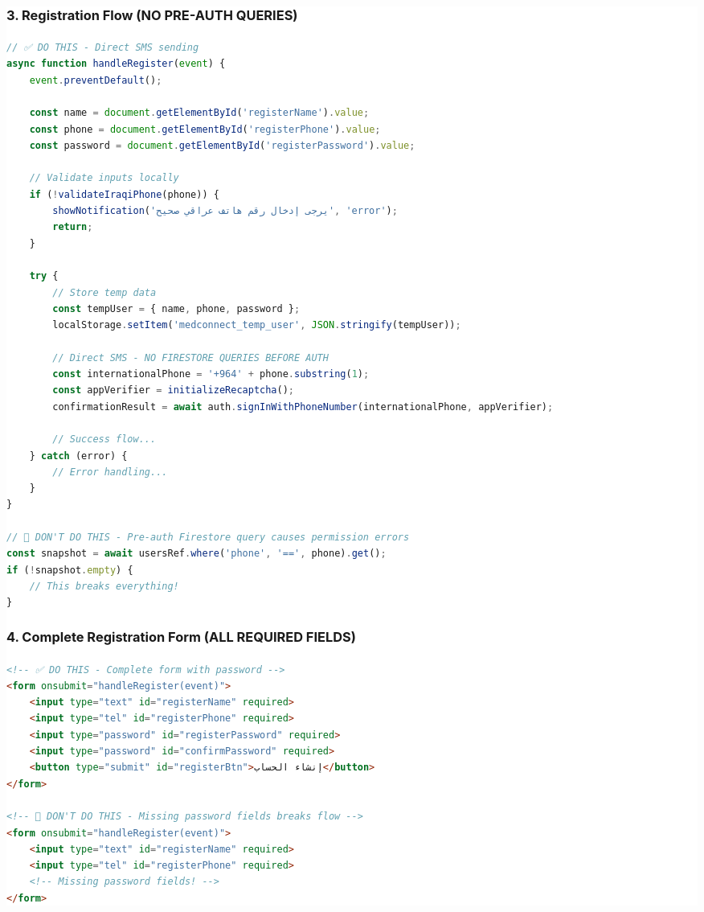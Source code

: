 ### 3. **Registration Flow (NO PRE-AUTH QUERIES)**
```javascript
// ✅ DO THIS - Direct SMS sending
async function handleRegister(event) {
    event.preventDefault();
    
    const name = document.getElementById('registerName').value;
    const phone = document.getElementById('registerPhone').value;
    const password = document.getElementById('registerPassword').value;
    
    // Validate inputs locally
    if (!validateIraqiPhone(phone)) {
        showNotification('يرجى إدخال رقم هاتف عراقي صحيح', 'error');
        return;
    }
    
    try {
        // Store temp data
        const tempUser = { name, phone, password };
        localStorage.setItem('medconnect_temp_user', JSON.stringify(tempUser));
        
        // Direct SMS - NO FIRESTORE QUERIES BEFORE AUTH
        const internationalPhone = '+964' + phone.substring(1);
        const appVerifier = initializeRecaptcha();
        confirmationResult = await auth.signInWithPhoneNumber(internationalPhone, appVerifier);
        
        // Success flow...
    } catch (error) {
        // Error handling...
    }
}

// 🚫 DON'T DO THIS - Pre-auth Firestore query causes permission errors
const snapshot = await usersRef.where('phone', '==', phone).get();
if (!snapshot.empty) {
    // This breaks everything!
}
```

### 4. **Complete Registration Form (ALL REQUIRED FIELDS)**
```html
<!-- ✅ DO THIS - Complete form with password -->
<form onsubmit="handleRegister(event)">
    <input type="text" id="registerName" required>
    <input type="tel" id="registerPhone" required>
    <input type="password" id="registerPassword" required>
    <input type="password" id="confirmPassword" required>
    <button type="submit" id="registerBtn">إنشاء الحساب</button>
</form>

<!-- 🚫 DON'T DO THIS - Missing password fields breaks flow -->
<form onsubmit="handleRegister(event)">
    <input type="text" id="registerName" required>
    <input type="tel" id="registerPhone" required>
    <!-- Missing password fields! -->
</form>
```
